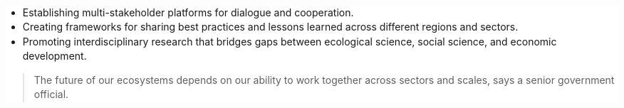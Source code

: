 - Establishing multi-stakeholder platforms for dialogue and cooperation.
- Creating frameworks for sharing best practices and lessons learned across different regions and sectors.
- Promoting interdisciplinary research that bridges gaps between ecological science, social science, and economic development.

> The future of our ecosystems depends on our ability to work together across sectors and scales, says a senior government official.

